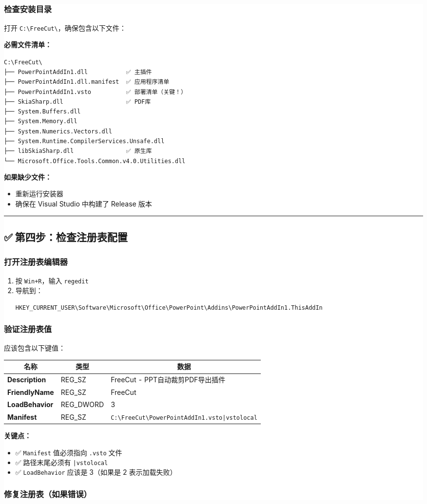 ### 检查安装目录

打开 `C:\FreeCut\`，确保包含以下文件：

**必需文件清单：**
```
C:\FreeCut\
├── PowerPointAddIn1.dll           ✅ 主插件
├── PowerPointAddIn1.dll.manifest  ✅ 应用程序清单
├── PowerPointAddIn1.vsto          ✅ 部署清单（关键！）
├── SkiaSharp.dll                  ✅ PDF库
├── System.Buffers.dll
├── System.Memory.dll
├── System.Numerics.Vectors.dll
├── System.Runtime.CompilerServices.Unsafe.dll
├── libSkiaSharp.dll               ✅ 原生库
└── Microsoft.Office.Tools.Common.v4.0.Utilities.dll
```

**如果缺少文件：**
- 重新运行安装器
- 确保在 Visual Studio 中构建了 Release 版本

---

## ✅ 第四步：检查注册表配置

### 打开注册表编辑器
1. 按 `Win+R`，输入 `regedit`
2. 导航到：
   ```
   HKEY_CURRENT_USER\Software\Microsoft\Office\PowerPoint\Addins\PowerPointAddIn1.ThisAddIn
   ```

### 验证注册表值

应该包含以下键值：

| 名称 | 类型 | 数据 |
|------|------|------|
| **Description** | REG_SZ | FreeCut - PPT自动裁剪PDF导出插件 |
| **FriendlyName** | REG_SZ | FreeCut |
| **LoadBehavior** | REG_DWORD | 3 |
| **Manifest** | REG_SZ | `C:\FreeCut\PowerPointAddIn1.vsto\|vstolocal` |

**关键点：**
- ✅ `Manifest` 值必须指向 `.vsto` 文件
- ✅ 路径末尾必须有 `|vstolocal`
- ✅ `LoadBehavior` 应该是 3（如果是 2 表示加载失败）

### 修复注册表（如果错误）

